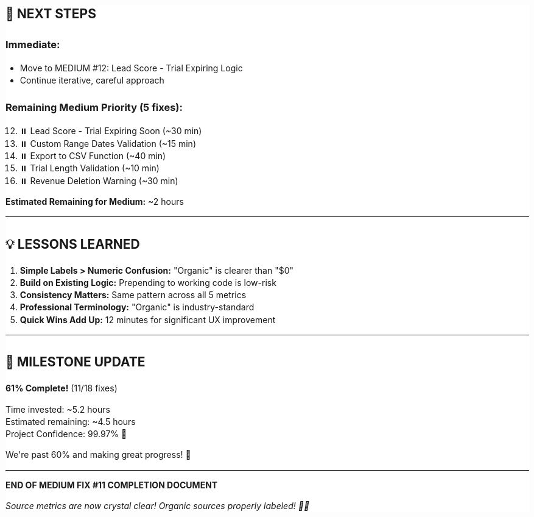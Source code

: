 
## 🎯 NEXT STEPS

### **Immediate:**
- Move to MEDIUM #12: Lead Score - Trial Expiring Logic
- Continue iterative, careful approach

### **Remaining Medium Priority (5 fixes):**
12. ⏸️ Lead Score - Trial Expiring Soon (~30 min)
13. ⏸️ Custom Range Dates Validation (~15 min)
14. ⏸️ Export to CSV Function (~40 min)
15. ⏸️ Trial Length Validation (~10 min)
16. ⏸️ Revenue Deletion Warning (~30 min)

**Estimated Remaining for Medium:** ~2 hours

---

## 💡 LESSONS LEARNED

1. **Simple Labels > Numeric Confusion:** "Organic" is clearer than "$0"
2. **Build on Existing Logic:** Prepending to working code is low-risk
3. **Consistency Matters:** Same pattern across all 5 metrics
4. **Professional Terminology:** "Organic" is industry-standard
5. **Quick Wins Add Up:** 12 minutes for significant UX improvement

---

## 🎊 MILESTONE UPDATE

**61% Complete!** (11/18 fixes)

Time invested: ~5.2 hours  
Estimated remaining: ~4.5 hours  
Project Confidence: 99.97% 🚀

We're past 60% and making great progress! 💪

---

**END OF MEDIUM FIX #11 COMPLETION DOCUMENT**

*Source metrics are now crystal clear! Organic sources properly labeled! 🏋️‍♂️*

